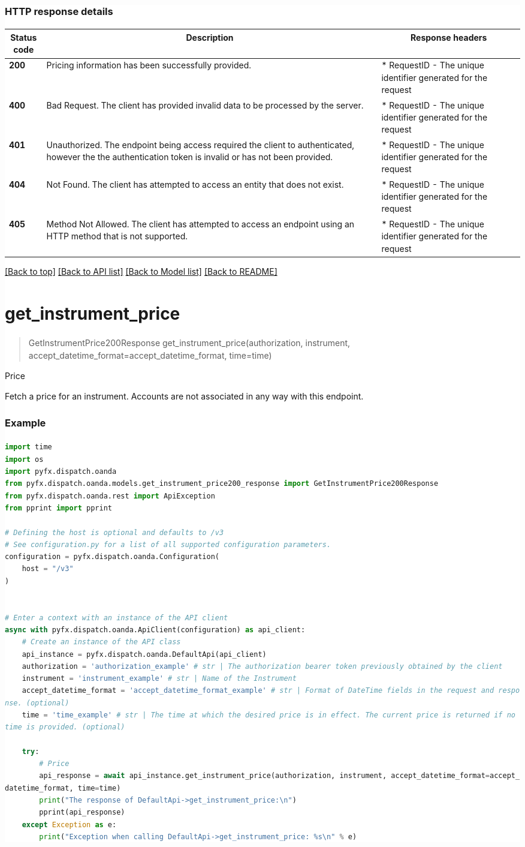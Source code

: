 ### HTTP response details
| Status code | Description | Response headers |
|-------------|-------------|------------------|
**200** | Pricing information has been successfully provided. |  * RequestID - The unique identifier generated for the request <br>  |
**400** | Bad Request. The client has provided invalid data to be processed by the server. |  * RequestID - The unique identifier generated for the request <br>  |
**401** | Unauthorized. The endpoint being access required the client to authenticated, however the the authentication token is invalid or has not been provided. |  * RequestID - The unique identifier generated for the request <br>  |
**404** | Not Found. The client has attempted to access an entity that does not exist. |  * RequestID - The unique identifier generated for the request <br>  |
**405** | Method Not Allowed. The client has attempted to access an endpoint using an HTTP method that is not supported. |  * RequestID - The unique identifier generated for the request <br>  |

[[Back to top]](#) [[Back to API list]](../README.md#documentation-for-api-endpoints) [[Back to Model list]](../README.md#documentation-for-models) [[Back to README]](../README.md)

# **get_instrument_price**
> GetInstrumentPrice200Response get_instrument_price(authorization, instrument, accept_datetime_format=accept_datetime_format, time=time)

Price

Fetch a price for an instrument. Accounts are not associated in any way with this endpoint.

### Example

```python
import time
import os
import pyfx.dispatch.oanda
from pyfx.dispatch.oanda.models.get_instrument_price200_response import GetInstrumentPrice200Response
from pyfx.dispatch.oanda.rest import ApiException
from pprint import pprint

# Defining the host is optional and defaults to /v3
# See configuration.py for a list of all supported configuration parameters.
configuration = pyfx.dispatch.oanda.Configuration(
    host = "/v3"
)


# Enter a context with an instance of the API client
async with pyfx.dispatch.oanda.ApiClient(configuration) as api_client:
    # Create an instance of the API class
    api_instance = pyfx.dispatch.oanda.DefaultApi(api_client)
    authorization = 'authorization_example' # str | The authorization bearer token previously obtained by the client
    instrument = 'instrument_example' # str | Name of the Instrument
    accept_datetime_format = 'accept_datetime_format_example' # str | Format of DateTime fields in the request and response. (optional)
    time = 'time_example' # str | The time at which the desired price is in effect. The current price is returned if no time is provided. (optional)

    try:
        # Price
        api_response = await api_instance.get_instrument_price(authorization, instrument, accept_datetime_format=accept_datetime_format, time=time)
        print("The response of DefaultApi->get_instrument_price:\n")
        pprint(api_response)
    except Exception as e:
        print("Exception when calling DefaultApi->get_instrument_price: %s\n" % e)
```